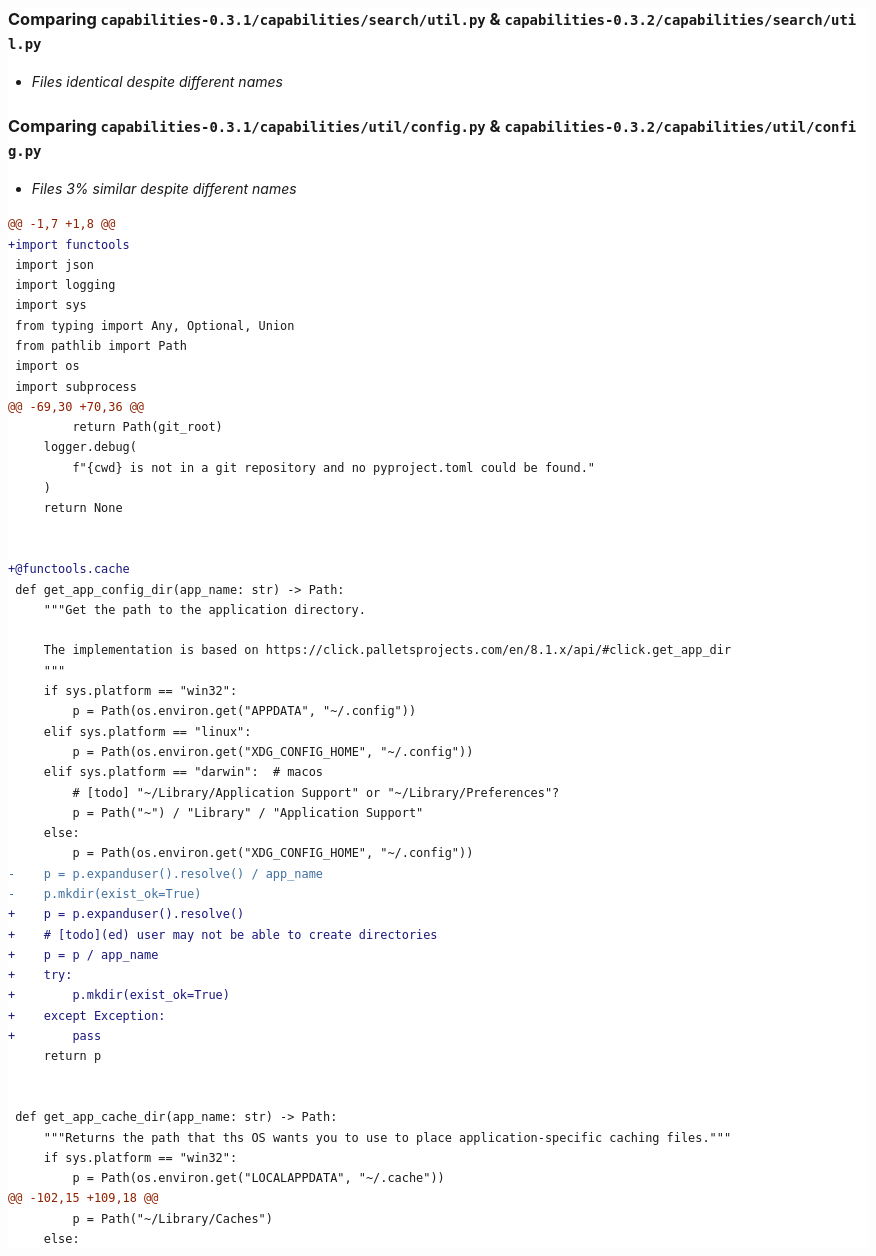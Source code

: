 ### Comparing `capabilities-0.3.1/capabilities/search/util.py` & `capabilities-0.3.2/capabilities/search/util.py`

 * *Files identical despite different names*

### Comparing `capabilities-0.3.1/capabilities/util/config.py` & `capabilities-0.3.2/capabilities/util/config.py`

 * *Files 3% similar despite different names*

```diff
@@ -1,7 +1,8 @@
+import functools
 import json
 import logging
 import sys
 from typing import Any, Optional, Union
 from pathlib import Path
 import os
 import subprocess
@@ -69,30 +70,36 @@
         return Path(git_root)
     logger.debug(
         f"{cwd} is not in a git repository and no pyproject.toml could be found."
     )
     return None
 
 
+@functools.cache
 def get_app_config_dir(app_name: str) -> Path:
     """Get the path to the application directory.
 
     The implementation is based on https://click.palletsprojects.com/en/8.1.x/api/#click.get_app_dir
     """
     if sys.platform == "win32":
         p = Path(os.environ.get("APPDATA", "~/.config"))
     elif sys.platform == "linux":
         p = Path(os.environ.get("XDG_CONFIG_HOME", "~/.config"))
     elif sys.platform == "darwin":  # macos
         # [todo] "~/Library/Application Support" or "~/Library/Preferences"?
         p = Path("~") / "Library" / "Application Support"
     else:
         p = Path(os.environ.get("XDG_CONFIG_HOME", "~/.config"))
-    p = p.expanduser().resolve() / app_name
-    p.mkdir(exist_ok=True)
+    p = p.expanduser().resolve()
+    # [todo](ed) user may not be able to create directories
+    p = p / app_name
+    try:
+        p.mkdir(exist_ok=True)
+    except Exception:
+        pass
     return p
 
 
 def get_app_cache_dir(app_name: str) -> Path:
     """Returns the path that ths OS wants you to use to place application-specific caching files."""
     if sys.platform == "win32":
         p = Path(os.environ.get("LOCALAPPDATA", "~/.cache"))
@@ -102,15 +109,18 @@
         p = Path("~/Library/Caches")
     else:
```